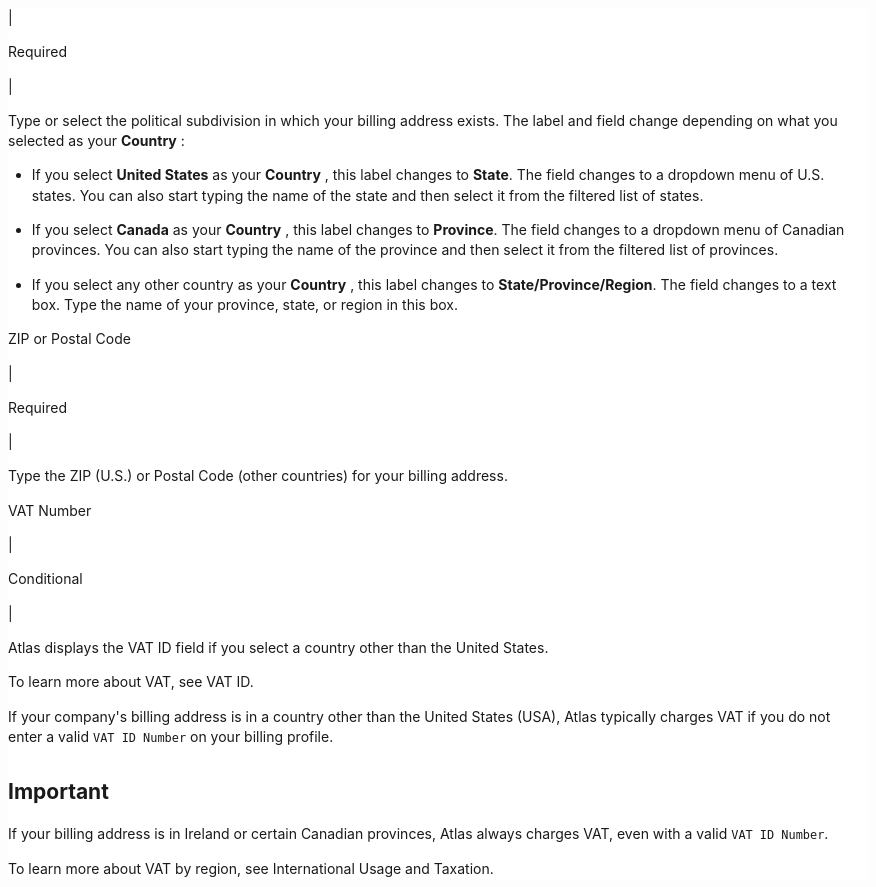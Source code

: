 |

Required

|

Type or select the political subdivision in which your billing address exists.
The label and field change depending on what you selected as your **Country**
:

  * If you select **United States** as your **Country** , this label changes to **State**. The field changes to a dropdown menu of U.S. states. You can also start typing the name of the state and then select it from the filtered list of states.

  * If you select **Canada** as your **Country** , this label changes to **Province**. The field changes to a dropdown menu of Canadian provinces. You can also start typing the name of the province and then select it from the filtered list of provinces.

  * If you select any other country as your **Country** , this label changes to **State/Province/Region**. The field changes to a text box. Type the name of your province, state, or region in this box.

  
  
ZIP or Postal Code

|

Required

|

Type the ZIP (U.S.) or Postal Code (other countries) for your billing address.  
  
VAT Number

|

Conditional

|

Atlas displays the VAT ID field if you select a country other than the United
States.

To learn more about VAT, see VAT ID.

If your company's billing address is in a country other than the United States
(USA), Atlas typically charges VAT if you do not enter a valid `VAT ID Number`
on your billing profile.

## Important

If your billing address is in Ireland or certain Canadian provinces, Atlas
always charges VAT, even with a valid `VAT ID Number`.

To learn more about VAT by region, see International Usage and Taxation.  
  